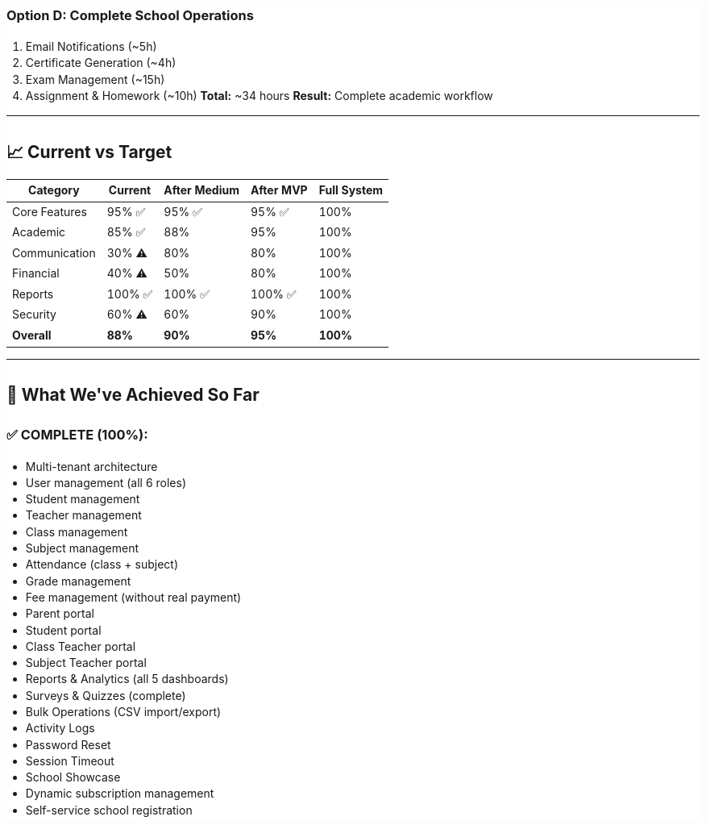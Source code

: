 ### **Option D: Complete School Operations**
1. Email Notifications (~5h)
2. Certificate Generation (~4h)
3. Exam Management (~15h)
4. Assignment & Homework (~10h)
**Total:** ~34 hours
**Result:** Complete academic workflow

---

## 📈 Current vs Target

| Category | Current | After Medium | After MVP | Full System |
|----------|---------|--------------|-----------|-------------|
| Core Features | 95% ✅ | 95% ✅ | 95% ✅ | 100% |
| Academic | 85% ✅ | 88% | 95% | 100% |
| Communication | 30% ⚠️ | 80% | 80% | 100% |
| Financial | 40% ⚠️ | 50% | 80% | 100% |
| Reports | 100% ✅ | 100% ✅ | 100% ✅ | 100% |
| Security | 60% ⚠️ | 60% | 90% | 100% |
| **Overall** | **88%** | **90%** | **95%** | **100%** |

---

## 🎊 What We've Achieved So Far

### **✅ COMPLETE (100%):**
- Multi-tenant architecture
- User management (all 6 roles)
- Student management
- Teacher management
- Class management
- Subject management
- Attendance (class + subject)
- Grade management
- Fee management (without real payment)
- Parent portal
- Student portal
- Class Teacher portal
- Subject Teacher portal
- Reports & Analytics (all 5 dashboards)
- Surveys & Quizzes (complete)
- Bulk Operations (CSV import/export)
- Activity Logs
- Password Reset
- Session Timeout
- School Showcase
- Dynamic subscription management
- Self-service school registration

